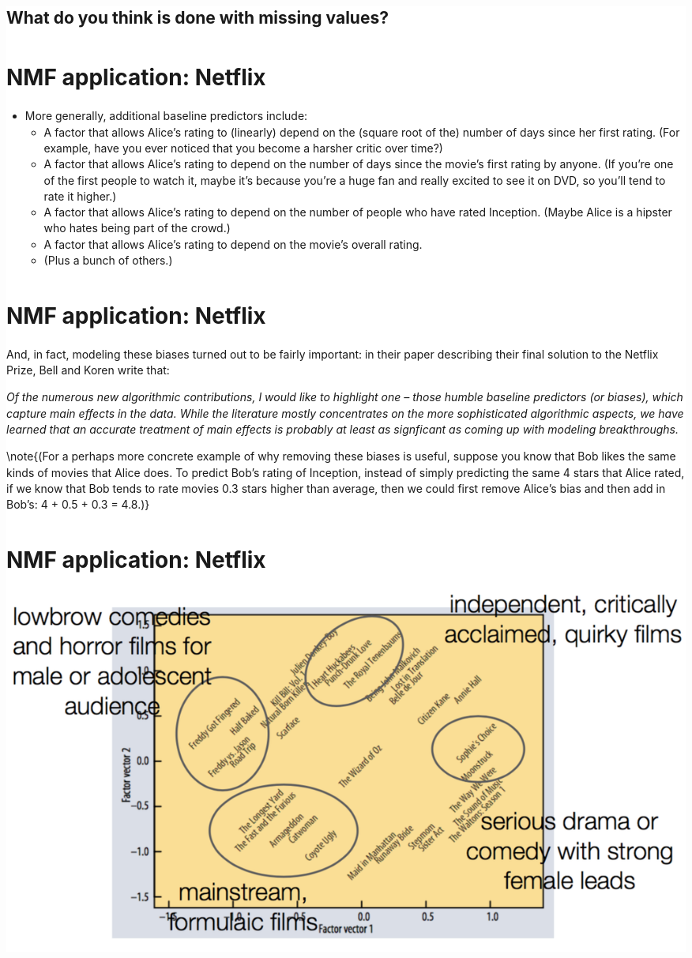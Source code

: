## What do you think is done with missing values?


# NMF application: Netflix

- More generally, additional baseline predictors include:
	- A factor that allows Alice’s rating to (linearly) depend on the (square root of the) number of days since her first rating. (For example, have you ever noticed that you become a harsher critic over time?)
	- A factor that allows Alice’s rating to depend on the number of days since the movie’s first rating by anyone. (If you’re one of the first people to watch it, maybe it’s because you’re a huge fan and really excited to see it on DVD, so you’ll tend to rate it higher.)
	- A factor that allows Alice’s rating to depend on the number of people who have rated Inception. (Maybe Alice is a hipster who hates being part of the crowd.)
	- A factor that allows Alice’s rating to depend on the movie’s overall rating.
	- (Plus a bunch of others.)


# NMF application: Netflix

And, in fact, modeling these biases turned out to be fairly important: in their paper describing their final solution to the Netflix Prize, Bell and Koren write that:

*Of the numerous new algorithmic contributions, I would like to highlight one – those humble baseline predictors (or biases), which capture main effects in the data. While the literature mostly concentrates on the more sophisticated algorithmic aspects, we have learned that an accurate treatment of main effects is probably at least as signficant as coming up with modeling breakthroughs.*

\note{(For a perhaps more concrete example of why removing these biases is useful, suppose you know that Bob likes the same kinds of movies that Alice does. To predict Bob’s rating of Inception, instead of simply predicting the same 4 stars that Alice rated, if we know that Bob tends to rate movies 0.3 stars higher than average, then we could first remove Alice’s bias and then add in Bob’s: 4 + 0.5 + 0.3 = 4.8.)}


# NMF application: Netflix

![ ](./lectures/figs/lec7/netflix-lf.png)
